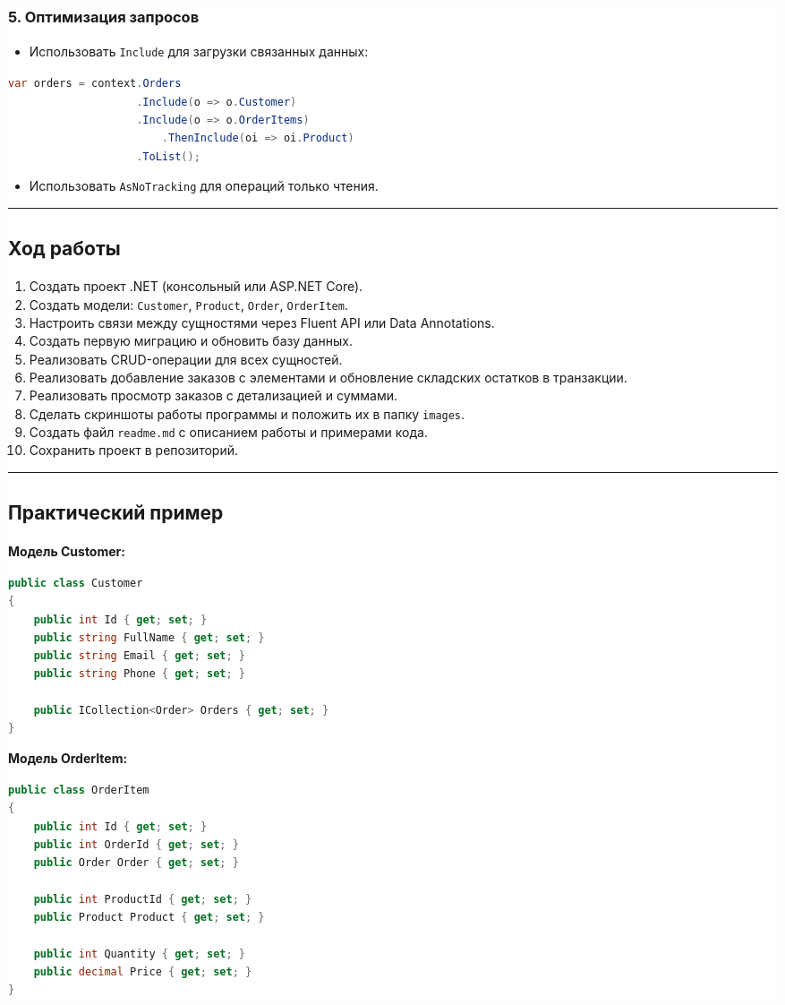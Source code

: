 ### 5. Оптимизация запросов

* Использовать `Include` для загрузки связанных данных:

```csharp
var orders = context.Orders
                    .Include(o => o.Customer)
                    .Include(o => o.OrderItems)
                        .ThenInclude(oi => oi.Product)
                    .ToList();
```

* Использовать `AsNoTracking` для операций только чтения.

---

## Ход работы

1. Создать проект .NET (консольный или ASP.NET Core).
2. Создать модели: `Customer`, `Product`, `Order`, `OrderItem`.
3. Настроить связи между сущностями через Fluent API или Data Annotations.
4. Создать первую миграцию и обновить базу данных.
5. Реализовать CRUD-операции для всех сущностей.
6. Реализовать добавление заказов с элементами и обновление складских остатков в транзакции.
7. Реализовать просмотр заказов с детализацией и суммами.
8. Сделать скриншоты работы программы и положить их в папку `images`.
9. Создать файл `readme.md` с описанием работы и примерами кода.
10. Сохранить проект в репозиторий.

---

## Практический пример

**Модель Customer:**

```csharp
public class Customer
{
    public int Id { get; set; }
    public string FullName { get; set; }
    public string Email { get; set; }
    public string Phone { get; set; }

    public ICollection<Order> Orders { get; set; }
}
```

**Модель OrderItem:**

```csharp
public class OrderItem
{
    public int Id { get; set; }
    public int OrderId { get; set; }
    public Order Order { get; set; }

    public int ProductId { get; set; }
    public Product Product { get; set; }

    public int Quantity { get; set; }
    public decimal Price { get; set; }
}
```
